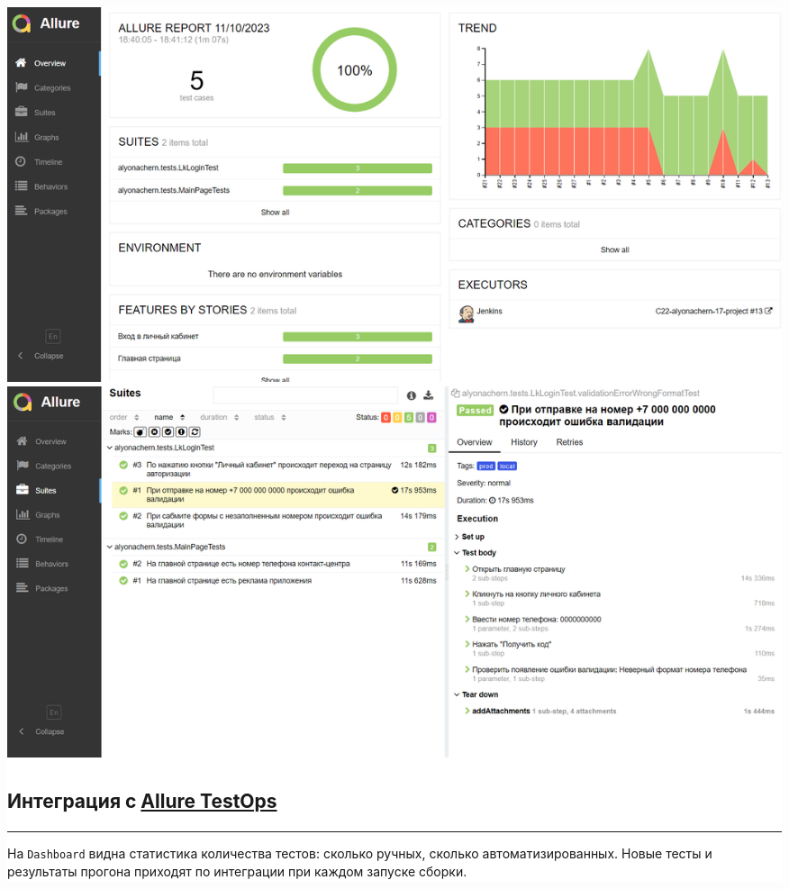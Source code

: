 <img src="media/screenshots/Allure-Overview.png" alt="Основной экран Allure Reports" width="900">
<img src="media/screenshots/Allure-Suites.png" alt="Экран с тест-кейсами" width="900">
</p>

## Интеграция с [Allure TestOps](https://allure.autotests.cloud/project/3772/dashboards)
___
На `Dashboard` видна статистика количества тестов: сколько ручных, сколько автоматизированных. Новые тесты и результаты прогона приходят по интеграции при каждом запуске сборки.
